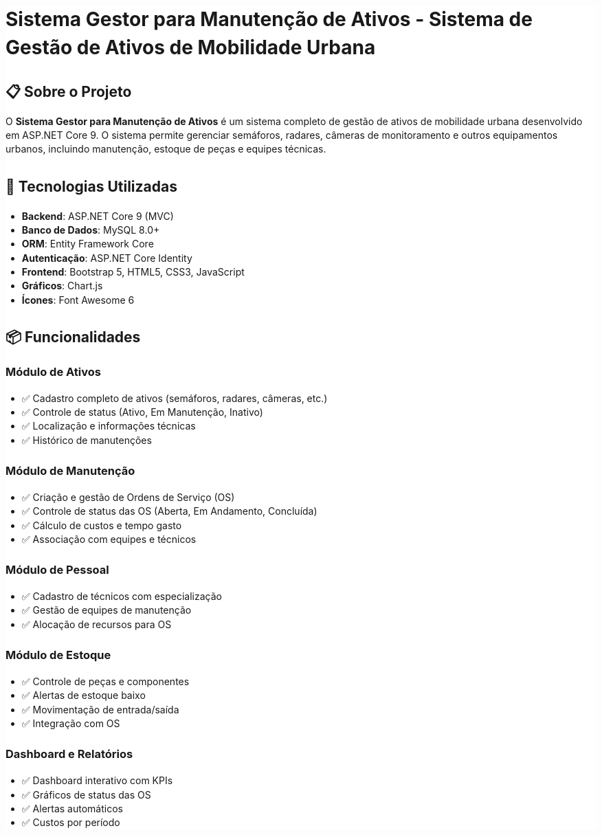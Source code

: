# Sistema Gestor para Manutenção de Ativos - Sistema de Gestão de Ativos de Mobilidade Urbana

## 📋 Sobre o Projeto

O **Sistema Gestor para Manutenção de Ativos** é um sistema completo de gestão de ativos de mobilidade urbana desenvolvido em ASP.NET Core 9. O sistema permite gerenciar semáforos, radares, câmeras de monitoramento e outros equipamentos urbanos, incluindo manutenção, estoque de peças e equipes técnicas.

## 🚀 Tecnologias Utilizadas

- **Backend**: ASP.NET Core 9 (MVC)
- **Banco de Dados**: MySQL 8.0+
- **ORM**: Entity Framework Core
- **Autenticação**: ASP.NET Core Identity
- **Frontend**: Bootstrap 5, HTML5, CSS3, JavaScript
- **Gráficos**: Chart.js
- **Ícones**: Font Awesome 6

## 📦 Funcionalidades

### Módulo de Ativos
- ✅ Cadastro completo de ativos (semáforos, radares, câmeras, etc.)
- ✅ Controle de status (Ativo, Em Manutenção, Inativo)
- ✅ Localização e informações técnicas
- ✅ Histórico de manutenções

### Módulo de Manutenção
- ✅ Criação e gestão de Ordens de Serviço (OS)
- ✅ Controle de status das OS (Aberta, Em Andamento, Concluída)
- ✅ Cálculo de custos e tempo gasto
- ✅ Associação com equipes e técnicos

### Módulo de Pessoal
- ✅ Cadastro de técnicos com especialização
- ✅ Gestão de equipes de manutenção
- ✅ Alocação de recursos para OS

### Módulo de Estoque
- ✅ Controle de peças e componentes
- ✅ Alertas de estoque baixo
- ✅ Movimentação de entrada/saída
- ✅ Integração com OS

### Dashboard e Relatórios
- ✅ Dashboard interativo com KPIs
- ✅ Gráficos de status das OS
- ✅ Alertas automáticos
- ✅ Custos por período
